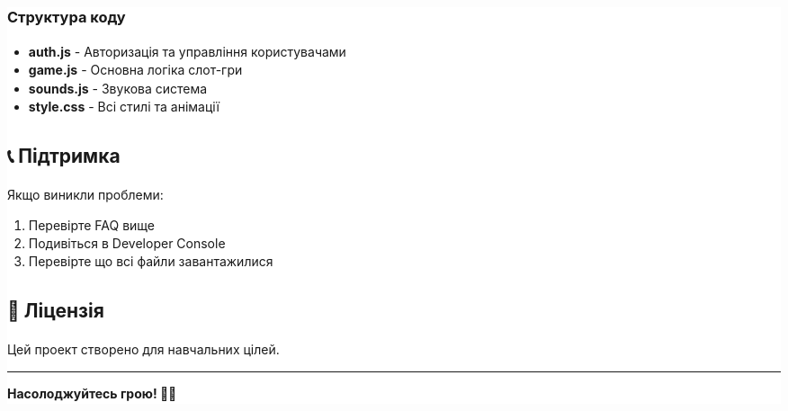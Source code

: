 ### Структура коду
- **auth.js** - Авторизація та управління користувачами
- **game.js** - Основна логіка слот-гри
- **sounds.js** - Звукова система
- **style.css** - Всі стилі та анімації

## 📞 Підтримка

Якщо виникли проблеми:
1. Перевірте FAQ вище
2. Подивіться в Developer Console
3. Перевірте що всі файли завантажилися

## 📄 Ліцензія

Цей проект створено для навчальних цілей.

---

**Насолоджуйтесь грою! 🎰✨**